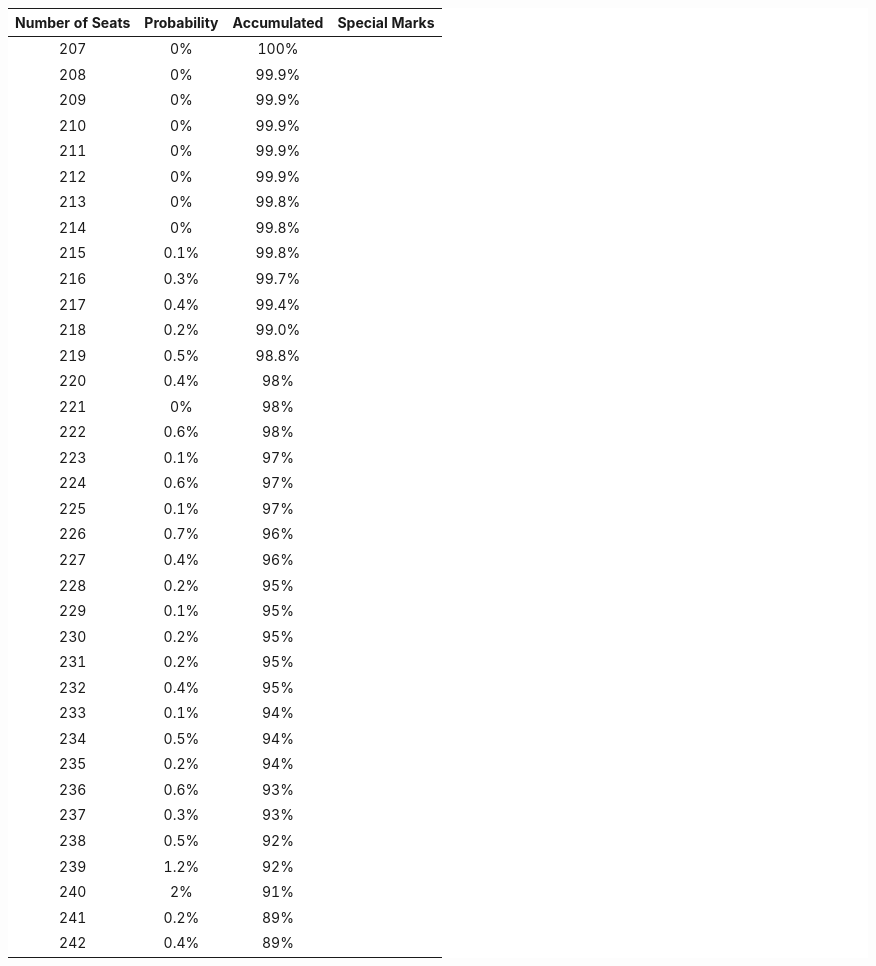 | Number of Seats | Probability | Accumulated | Special Marks |
|:---------------:|:-----------:|:-----------:|:-------------:|
| 207 | 0% | 100% |  |
| 208 | 0% | 99.9% |  |
| 209 | 0% | 99.9% |  |
| 210 | 0% | 99.9% |  |
| 211 | 0% | 99.9% |  |
| 212 | 0% | 99.9% |  |
| 213 | 0% | 99.8% |  |
| 214 | 0% | 99.8% |  |
| 215 | 0.1% | 99.8% |  |
| 216 | 0.3% | 99.7% |  |
| 217 | 0.4% | 99.4% |  |
| 218 | 0.2% | 99.0% |  |
| 219 | 0.5% | 98.8% |  |
| 220 | 0.4% | 98% |  |
| 221 | 0% | 98% |  |
| 222 | 0.6% | 98% |  |
| 223 | 0.1% | 97% |  |
| 224 | 0.6% | 97% |  |
| 225 | 0.1% | 97% |  |
| 226 | 0.7% | 96% |  |
| 227 | 0.4% | 96% |  |
| 228 | 0.2% | 95% |  |
| 229 | 0.1% | 95% |  |
| 230 | 0.2% | 95% |  |
| 231 | 0.2% | 95% |  |
| 232 | 0.4% | 95% |  |
| 233 | 0.1% | 94% |  |
| 234 | 0.5% | 94% |  |
| 235 | 0.2% | 94% |  |
| 236 | 0.6% | 93% |  |
| 237 | 0.3% | 93% |  |
| 238 | 0.5% | 92% |  |
| 239 | 1.2% | 92% |  |
| 240 | 2% | 91% |  |
| 241 | 0.2% | 89% |  |
| 242 | 0.4% | 89% |  |